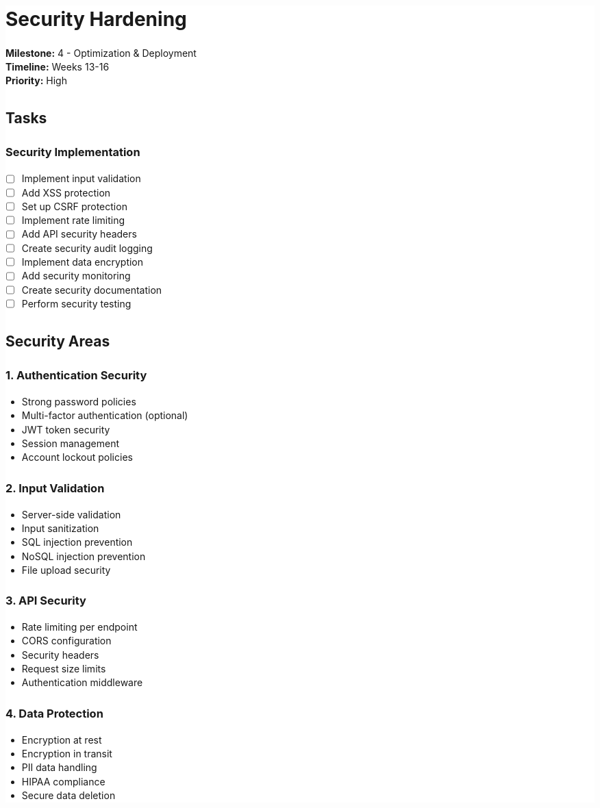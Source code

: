 # Security Hardening

**Milestone:** 4 - Optimization & Deployment  
**Timeline:** Weeks 13-16  
**Priority:** High  

## Tasks

### Security Implementation
- [ ] Implement input validation
- [ ] Add XSS protection
- [ ] Set up CSRF protection
- [ ] Implement rate limiting
- [ ] Add API security headers
- [ ] Create security audit logging
- [ ] Implement data encryption
- [ ] Add security monitoring
- [ ] Create security documentation
- [ ] Perform security testing

## Security Areas

### 1. Authentication Security
- Strong password policies
- Multi-factor authentication (optional)
- JWT token security
- Session management
- Account lockout policies

### 2. Input Validation
- Server-side validation
- Input sanitization
- SQL injection prevention
- NoSQL injection prevention
- File upload security

### 3. API Security
- Rate limiting per endpoint
- CORS configuration
- Security headers
- Request size limits
- Authentication middleware

### 4. Data Protection
- Encryption at rest
- Encryption in transit
- PII data handling
- HIPAA compliance
- Secure data deletion
